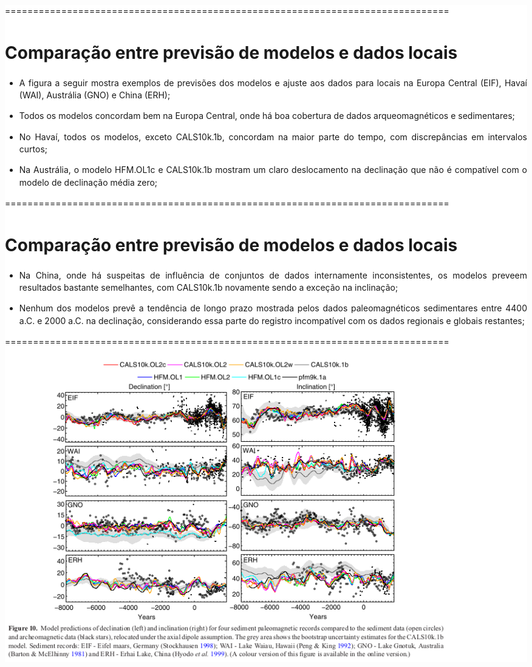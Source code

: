 ===============================================================================

# Comparação entre previsão de modelos e dados locais

- <p style="text-align: justify;">A figura a seguir mostra exemplos de previsões dos modelos e ajuste aos dados para locais na Europa Central (EIF), Havaí (WAI), Austrália (GNO) e China (ERH);</p>
- <p style="text-align: justify;">Todos os modelos concordam bem na Europa Central, onde há boa cobertura de dados arqueomagnéticos e sedimentares;</p>
- <p style="text-align: justify;">No Havaí, todos os modelos, exceto CALS10k.1b, concordam na maior parte do tempo, com discrepâncias em intervalos curtos;</p>
- <p style="text-align: justify;">Na Austrália, o modelo HFM.OL1c e CALS10k.1b mostram um claro deslocamento na declinação que não é compatível com o modelo de declinação média zero;</p>

===============================================================================

# Comparação entre previsão de modelos e dados locais

- <p style="text-align: justify;">Na China, onde há suspeitas de influência de conjuntos de dados internamente inconsistentes, os modelos preveem resultados bastante semelhantes, com CALS10k.1b novamente sendo a exceção na inclinação;</p>
- <p style="text-align: justify;">Nenhum dos modelos prevê a tendência de longo prazo mostrada pelos dados paleomagnéticos sedimentares entre 4400 a.C. e 2000 a.C. na declinação, considerando essa parte do registro incompatível com os dados regionais e globais restantes;</p>


===============================================================================

<img style="width: 85%;" src="assets/figure6.png">
